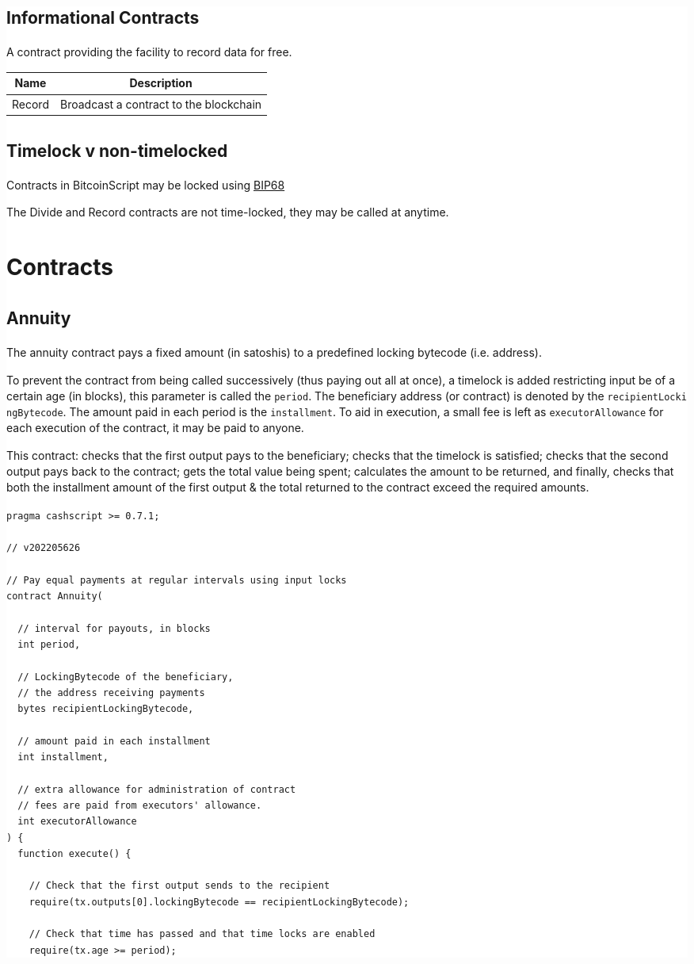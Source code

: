 ## Informational Contracts


A contract providing the facility to record data for free.

| Name   | Description                                            |
| ------ | ------------------------------------------------------ |
| Record | Broadcast a contract to the blockchain                 |

## Timelock v non-timelocked

Contracts in BitcoinScript may be locked using [BIP68](https://reference.cash/protocol/forks/bip-0068)

The Divide and Record contracts are not time-locked, they may be called at anytime.



# Contracts

## Annuity

The annuity contract pays a fixed amount (in satoshis) to a predefined locking bytecode (i.e. address).

To prevent the contract from being called successively (thus paying out all at once), a timelock is added restricting input be of a certain age (in blocks), this parameter is called the `period`. The beneficiary address (or contract) is denoted by the `recipientLockingBytecode`. The amount paid in each period is the `installment`. To aid in execution, a small fee is left as `executorAllowance` for each execution of the contract, it may be paid to anyone.

This contract: checks that the first output pays to the beneficiary; checks that the timelock is satisfied; checks that the second output pays back to the contract; gets the total value being spent; calculates the amount to be returned, and finally, checks that both the installment amount of the first output & the total returned to the contract exceed the required amounts.

```solidity
pragma cashscript >= 0.7.1;

// v202205626

// Pay equal payments at regular intervals using input locks
contract Annuity(

  // interval for payouts, in blocks
  int period,

  // LockingBytecode of the beneficiary,
  // the address receiving payments
  bytes recipientLockingBytecode,

  // amount paid in each installment
  int installment,

  // extra allowance for administration of contract
  // fees are paid from executors' allowance.
  int executorAllowance
) {
  function execute() {

    // Check that the first output sends to the recipient
    require(tx.outputs[0].lockingBytecode == recipientLockingBytecode);

    // Check that time has passed and that time locks are enabled
    require(tx.age >= period);
```